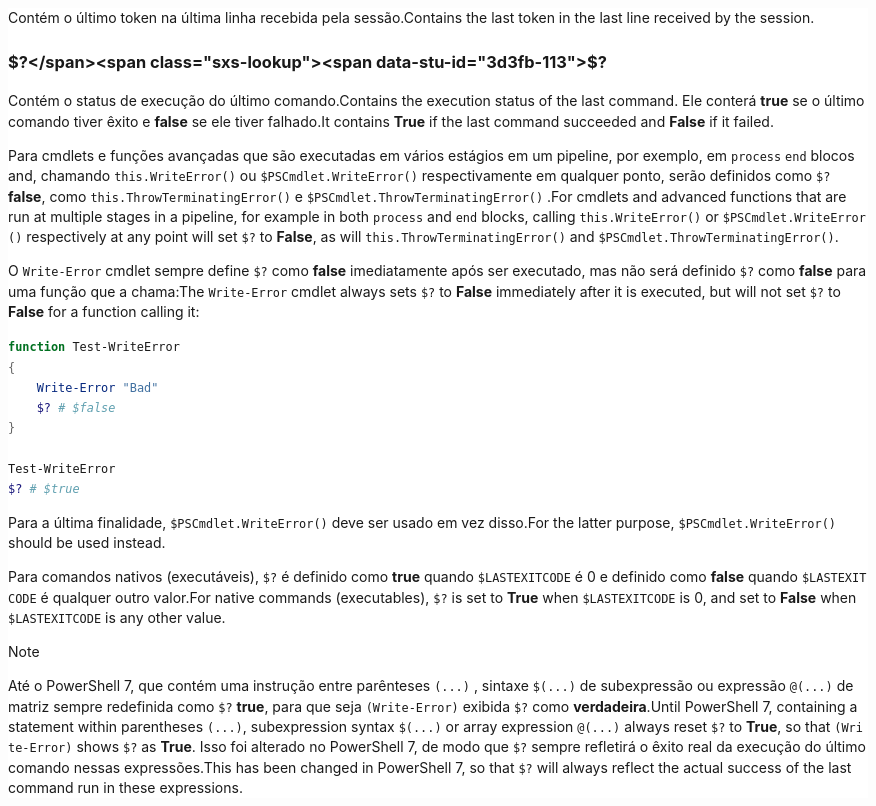 <span data-ttu-id="3d3fb-112">Contém o último token na última linha recebida pela sessão.</span><span class="sxs-lookup"><span data-stu-id="3d3fb-112">Contains the last token in the last line received by the session.</span></span>

### <a name=""></a><span data-ttu-id="3d3fb-113">$?</span><span class="sxs-lookup"><span data-stu-id="3d3fb-113">$?</span></span>

<span data-ttu-id="3d3fb-114">Contém o status de execução do último comando.</span><span class="sxs-lookup"><span data-stu-id="3d3fb-114">Contains the execution status of the last command.</span></span> <span data-ttu-id="3d3fb-115">Ele conterá **true** se o último comando tiver êxito e **false** se ele tiver falhado.</span><span class="sxs-lookup"><span data-stu-id="3d3fb-115">It contains **True** if the last command succeeded and **False** if it failed.</span></span>

<span data-ttu-id="3d3fb-116">Para cmdlets e funções avançadas que são executadas em vários estágios em um pipeline, por exemplo, em `process` `end` blocos and, chamando `this.WriteError()` ou `$PSCmdlet.WriteError()` respectivamente em qualquer ponto, serão definidos como `$?` **false**, como `this.ThrowTerminatingError()` e `$PSCmdlet.ThrowTerminatingError()` .</span><span class="sxs-lookup"><span data-stu-id="3d3fb-116">For cmdlets and advanced functions that are run at multiple stages in a pipeline, for example in both `process` and `end` blocks, calling `this.WriteError()` or `$PSCmdlet.WriteError()` respectively at any point will set `$?` to **False**, as will `this.ThrowTerminatingError()` and `$PSCmdlet.ThrowTerminatingError()`.</span></span>

<span data-ttu-id="3d3fb-117">O `Write-Error` cmdlet sempre define `$?` como **false** imediatamente após ser executado, mas não será definido `$?` como **false** para uma função que a chama:</span><span class="sxs-lookup"><span data-stu-id="3d3fb-117">The `Write-Error` cmdlet always sets `$?` to **False** immediately after it is executed, but will not set `$?` to **False** for a function calling it:</span></span>

```powershell
function Test-WriteError
{
    Write-Error "Bad"
    $? # $false
}

Test-WriteError
$? # $true
```

<span data-ttu-id="3d3fb-118">Para a última finalidade, `$PSCmdlet.WriteError()` deve ser usado em vez disso.</span><span class="sxs-lookup"><span data-stu-id="3d3fb-118">For the latter purpose, `$PSCmdlet.WriteError()` should be used instead.</span></span>

<span data-ttu-id="3d3fb-119">Para comandos nativos (executáveis), `$?` é definido como **true** quando `$LASTEXITCODE` é 0 e definido como **false** quando `$LASTEXITCODE` é qualquer outro valor.</span><span class="sxs-lookup"><span data-stu-id="3d3fb-119">For native commands (executables), `$?` is set to **True** when `$LASTEXITCODE` is 0, and set to **False** when `$LASTEXITCODE` is any other value.</span></span>

> [!NOTE]
> <span data-ttu-id="3d3fb-120">Até o PowerShell 7, que contém uma instrução entre parênteses `(...)` , sintaxe `$(...)` de subexpressão ou expressão `@(...)` de matriz sempre redefinida como `$?` **true**, para que seja `(Write-Error)` exibida `$?` como **verdadeira**.</span><span class="sxs-lookup"><span data-stu-id="3d3fb-120">Until PowerShell 7, containing a statement within parentheses `(...)`, subexpression syntax `$(...)` or array expression `@(...)` always reset `$?` to **True**, so that `(Write-Error)` shows `$?` as **True**.</span></span>
> <span data-ttu-id="3d3fb-121">Isso foi alterado no PowerShell 7, de modo que `$?` sempre refletirá o êxito real da execução do último comando nessas expressões.</span><span class="sxs-lookup"><span data-stu-id="3d3fb-121">This has been changed in PowerShell 7, so that `$?` will always reflect the actual success of the last command run in these expressions.</span></span>
